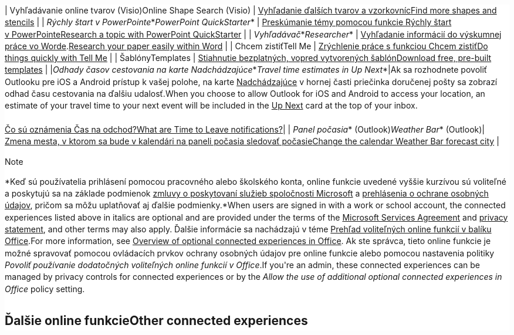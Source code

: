| <span data-ttu-id="b8b1b-220">Vyhľadávanie online tvarov (Visio)</span><span class="sxs-lookup"><span data-stu-id="b8b1b-220">Online Shape Search (Visio)</span></span> | [<span data-ttu-id="b8b1b-221">Vyhľadanie ďalších tvarov a vzorkovníc</span><span class="sxs-lookup"><span data-stu-id="b8b1b-221">Find more shapes and stencils</span></span>](https://support.microsoft.com/office/0475ddea-2a0a-4dec-ab8c-7dda9e63bca9)  |
| <span data-ttu-id="b8b1b-222">*Rýchly štart v PowerPointe*\*</span><span class="sxs-lookup"><span data-stu-id="b8b1b-222">*PowerPoint QuickStarter*\*</span></span>     | [<span data-ttu-id="b8b1b-223">Preskúmanie témy pomocou funkcie Rýchly štart v PowerPointe</span><span class="sxs-lookup"><span data-stu-id="b8b1b-223">Research a topic with PowerPoint QuickStarter</span></span>](https://support.microsoft.com/office/4784f273-0b2c-456c-9c89-24e5b977c224) |
| <span data-ttu-id="b8b1b-224">*Vyhľadávač*\*</span><span class="sxs-lookup"><span data-stu-id="b8b1b-224">*Researcher*\*</span></span>    | <span data-ttu-id="b8b1b-225">[Vyhľadanie informácií do výskumnej práce vo Worde](https://support.microsoft.com/office/1728f286-8702-4d72-8169-ab7677ca0e1f).</span><span class="sxs-lookup"><span data-stu-id="b8b1b-225">[Research your paper easily within Word](https://support.microsoft.com/office/1728f286-8702-4d72-8169-ab7677ca0e1f)</span></span> |
| <span data-ttu-id="b8b1b-226">Chcem zistiť</span><span class="sxs-lookup"><span data-stu-id="b8b1b-226">Tell Me</span></span>    | [<span data-ttu-id="b8b1b-227">Zrýchlenie práce s funkciou Chcem zistiť</span><span class="sxs-lookup"><span data-stu-id="b8b1b-227">Do things quickly with Tell Me</span></span>](https://support.microsoft.com/office/f20d2198-17b8-4b09-a3e5-007a337f1e4e)  |
| <span data-ttu-id="b8b1b-228">Šablóny</span><span class="sxs-lookup"><span data-stu-id="b8b1b-228">Templates</span></span>  | [<span data-ttu-id="b8b1b-229">Stiahnutie bezplatných, vopred vytvorených šablón</span><span class="sxs-lookup"><span data-stu-id="b8b1b-229">Download free, pre-built templates</span></span>](https://support.microsoft.com/office/29f2a18d-29a6-4a07-998b-cfe5ff7ffbbb)  |
|<span data-ttu-id="b8b1b-230">*Odhady časov cestovania na karte Nadchádzajúce*\*</span><span class="sxs-lookup"><span data-stu-id="b8b1b-230">*Travel time estimates in Up Next*\*</span></span>|<span data-ttu-id="b8b1b-231">Ak sa rozhodnete povoliť Outlooku pre iOS a Android prístup k vašej polohe, na karte [Nadchádzajúce](https://support.microsoft.com/office/d316ba95-c0d8-4a6e-87a3-84dd17f3775e) v hornej časti priečinka doručenej pošty sa zobrazí odhad času cestovania na ďalšiu udalosť.</span><span class="sxs-lookup"><span data-stu-id="b8b1b-231">When you choose to allow Outlook for iOS and Android to access your location, an estimate of your travel time to your next event will be included in the [Up Next](https://support.microsoft.com/office/d316ba95-c0d8-4a6e-87a3-84dd17f3775e) card at the top of your inbox.</span></span><br/><br/> [<span data-ttu-id="b8b1b-232">Čo sú oznámenia Čas na odchod?</span><span class="sxs-lookup"><span data-stu-id="b8b1b-232">What are Time to Leave notifications?</span></span>](https://support.microsoft.com/office/ff4896c5-d3a7-40ef-8954-e5c99e8b88bd)|
| <span data-ttu-id="b8b1b-233">*Panel počasia*\* (Outlook)</span><span class="sxs-lookup"><span data-stu-id="b8b1b-233">*Weather Bar*\* (Outlook)</span></span>| [<span data-ttu-id="b8b1b-234">Zmena mesta, v ktorom sa bude v kalendári na paneli počasia sledovať počasie</span><span class="sxs-lookup"><span data-stu-id="b8b1b-234">Change the calendar Weather Bar forecast city</span></span>](https://support.microsoft.com/office/D11B7532-7C58-489E-8103-5CC5D727B06B) |

> [!NOTE]
><span data-ttu-id="b8b1b-235">\*Keď sú používatelia prihlásení pomocou pracovného alebo školského konta, online funkcie uvedené vyššie kurzívou sú voliteľné a poskytujú sa na základe podmienok [zmluvy o poskytovaní služieb spoločnosti Microsoft](https://www.microsoft.com/servicesagreement) a [prehlásenia o ochrane osobných údajov](https://privacy.microsoft.com/), pričom sa môžu uplatňovať aj ďalšie podmienky.</span><span class="sxs-lookup"><span data-stu-id="b8b1b-235">\*When users are signed in with a work or school account, the connected experiences listed above in italics are optional and are provided under the terms of the [Microsoft Services Agreement](https://www.microsoft.com/servicesagreement) and [privacy statement](https://privacy.microsoft.com/), and other terms may also apply.</span></span> <span data-ttu-id="b8b1b-236">Ďalšie informácie sa nachádzajú v téme [Prehľad voliteľných online funkcií v balíku Office](optional-connected-experiences.md).</span><span class="sxs-lookup"><span data-stu-id="b8b1b-236">For more information, see [Overview of optional connected experiences in Office](optional-connected-experiences.md).</span></span> <span data-ttu-id="b8b1b-237">Ak ste správca, tieto online funkcie je možné spravovať pomocou ovládacích prvkov ochrany osobných údajov pre online funkcie alebo pomocou nastavenia politiky *Povoliť používanie dodatočných voliteľných online funkcií v Office*.</span><span class="sxs-lookup"><span data-stu-id="b8b1b-237">If you're an admin, these connected experiences can be managed by privacy controls for connected experiences or by the *Allow the use of additional optional connected experiences in Office* policy setting.</span></span>

## <a name="other-connected-experiences"></a><span data-ttu-id="b8b1b-238">Ďalšie online funkcie</span><span class="sxs-lookup"><span data-stu-id="b8b1b-238">Other connected experiences</span></span>
